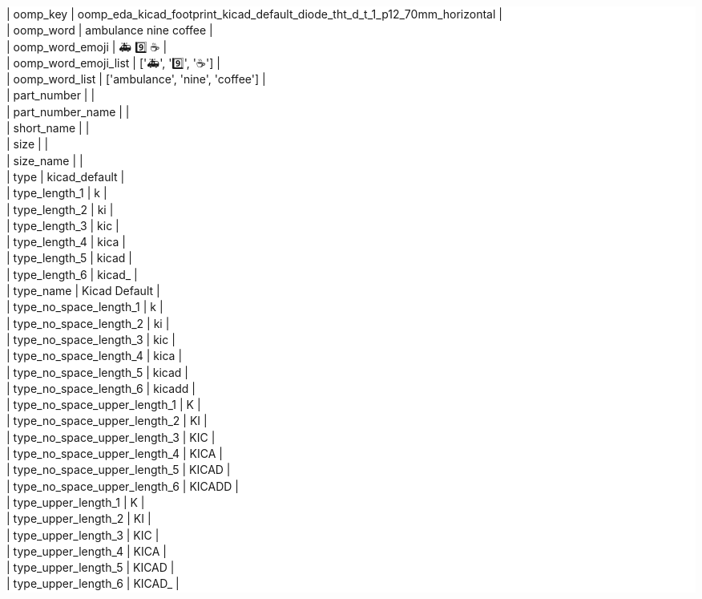| oomp_key | oomp_eda_kicad_footprint_kicad_default_diode_tht_d_t_1_p12_70mm_horizontal |  
| oomp_word | ambulance nine coffee |  
| oomp_word_emoji | :ambulance: :nine: :coffee: |  
| oomp_word_emoji_list | [':ambulance:', ':nine:', ':coffee:'] |  
| oomp_word_list | ['ambulance', 'nine', 'coffee'] |  
| part_number |  |  
| part_number_name |  |  
| short_name |  |  
| size |  |  
| size_name |  |  
| type | kicad_default |  
| type_length_1 | k |  
| type_length_2 | ki |  
| type_length_3 | kic |  
| type_length_4 | kica |  
| type_length_5 | kicad |  
| type_length_6 | kicad_ |  
| type_name | Kicad Default |  
| type_no_space_length_1 | k |  
| type_no_space_length_2 | ki |  
| type_no_space_length_3 | kic |  
| type_no_space_length_4 | kica |  
| type_no_space_length_5 | kicad |  
| type_no_space_length_6 | kicadd |  
| type_no_space_upper_length_1 | K |  
| type_no_space_upper_length_2 | KI |  
| type_no_space_upper_length_3 | KIC |  
| type_no_space_upper_length_4 | KICA |  
| type_no_space_upper_length_5 | KICAD |  
| type_no_space_upper_length_6 | KICADD |  
| type_upper_length_1 | K |  
| type_upper_length_2 | KI |  
| type_upper_length_3 | KIC |  
| type_upper_length_4 | KICA |  
| type_upper_length_5 | KICAD |  
| type_upper_length_6 | KICAD_ |  
